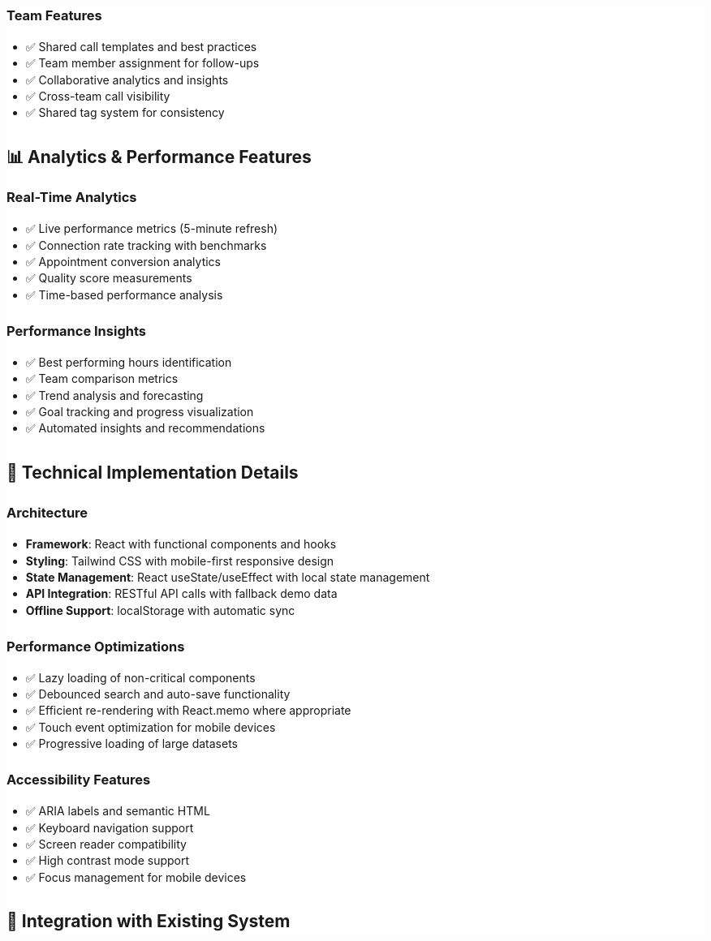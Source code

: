 ### Team Features
- ✅ Shared call templates and best practices
- ✅ Team member assignment for follow-ups
- ✅ Collaborative analytics and insights
- ✅ Cross-team call visibility
- ✅ Shared tag system for consistency

## 📊 Analytics & Performance Features

### Real-Time Analytics
- ✅ Live performance metrics (5-minute refresh)
- ✅ Connection rate tracking with benchmarks
- ✅ Appointment conversion analytics
- ✅ Quality score measurements
- ✅ Time-based performance analysis

### Performance Insights
- ✅ Best performing hours identification
- ✅ Team comparison metrics
- ✅ Trend analysis and forecasting
- ✅ Goal tracking and progress visualization
- ✅ Automated insights and recommendations

## 🔧 Technical Implementation Details

### Architecture
- **Framework**: React with functional components and hooks
- **Styling**: Tailwind CSS with mobile-first responsive design
- **State Management**: React useState/useEffect with local state management
- **API Integration**: RESTful API calls with fallback demo data
- **Offline Support**: localStorage with automatic sync

### Performance Optimizations
- ✅ Lazy loading of non-critical components
- ✅ Debounced search and auto-save functionality
- ✅ Efficient re-rendering with React.memo where appropriate
- ✅ Touch event optimization for mobile devices
- ✅ Progressive loading of large datasets

### Accessibility Features
- ✅ ARIA labels and semantic HTML
- ✅ Keyboard navigation support
- ✅ Screen reader compatibility
- ✅ High contrast mode support
- ✅ Focus management for mobile devices

## 🚀 Integration with Existing System
